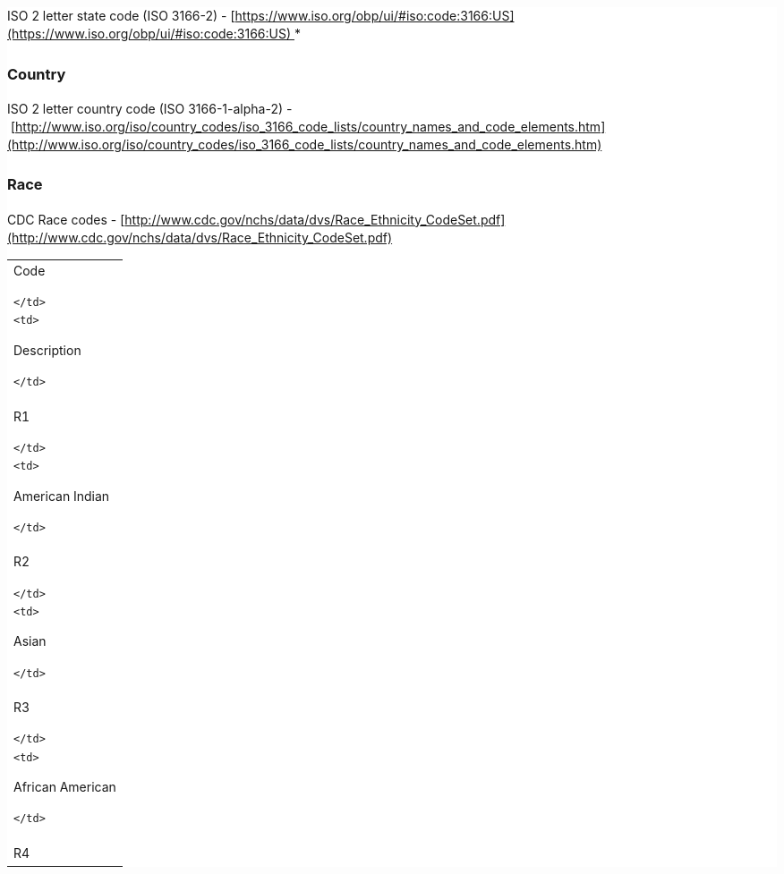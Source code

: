 ISO 2 letter state code (ISO 3166-2) - [https://www.iso.org/obp/ui/#iso:code:3166:US](https://www.iso.org/obp/ui/#iso:code:3166:US) *

### Country

ISO 2 letter country code (ISO 3166-1-alpha-2) - [http://www.iso.org/iso/country_codes/iso_3166_code_lists/country_names_and_code_elements.htm](http://www.iso.org/iso/country_codes/iso_3166_code_lists/country_names_and_code_elements.htm)

### Race

CDC Race codes - [http://www.cdc.gov/nchs/data/dvs/Race_Ethnicity_CodeSet.pdf](http://www.cdc.gov/nchs/data/dvs/Race_Ethnicity_CodeSet.pdf)

<table>
  <tr>
    <td>
Code

    </td>
    <td>
Description

    </td>
  </tr>
  <tr>
    <td>
R1

    </td>
    <td>
American Indian

    </td>
  </tr>
  <tr>
    <td>
R2

    </td>
    <td>
Asian

    </td>
  </tr>
  <tr>
    <td>
R3

    </td>
    <td>
African American

    </td>
  </tr>
  <tr>
    <td>
R4
